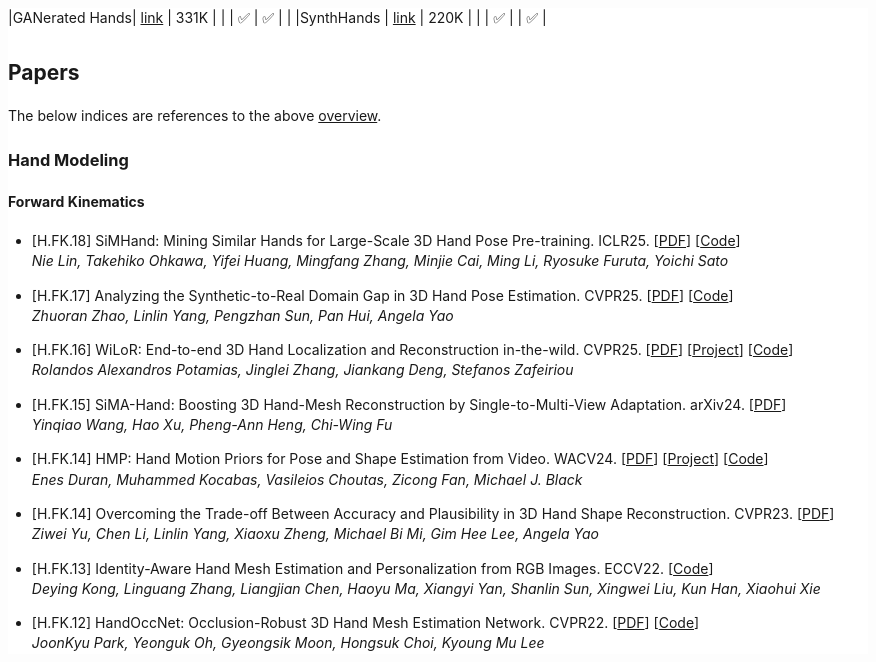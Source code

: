 |GANerated Hands|  [link](https://handtracker.mpi-inf.mpg.de/projects/GANeratedHands/) | 331K | | | ✅ | ✅  | |
|SynthHands | [link](https://handtracker.mpi-inf.mpg.de/projects/OccludedHands/) | 220K | | | ✅ | | ✅ |


## Papers

The below indices are references to the above [overview](#overview).

### Hand Modeling

#### Forward Kinematics

+ [H.FK.18] SiMHand: Mining Similar Hands for Large-Scale 3D Hand Pose Pre-training. ICLR25.
  [[PDF](https://arxiv.org/pdf/2502.15251)]
  [[Code](https://github.com/ut-vision/SiMHand)] \
  *Nie Lin, Takehiko Ohkawa, Yifei Huang, Mingfang Zhang, Minjie Cai, Ming Li, Ryosuke Furuta, Yoichi Sato*

+ [H.FK.17] Analyzing the Synthetic-to-Real Domain Gap in 3D Hand Pose Estimation. CVPR25.
  [[PDF](https://arxiv.org/pdf/2503.19307)]
  [[Code](https://github.com/delaprada/HandSynthesis)] \
  *Zhuoran Zhao, Linlin Yang, Pengzhan Sun, Pan Hui, Angela Yao*

+ [H.FK.16] WiLoR: End-to-end 3D Hand Localization and Reconstruction in-the-wild. CVPR25.
  [[PDF](https://arxiv.org/pdf/2409.12259)]
  [[Project](https://rolpotamias.github.io/WiLoR/)]
  [[Code](https://github.com/rolpotamias/WiLoR)] \
  *Rolandos Alexandros Potamias, Jinglei Zhang, Jiankang Deng, Stefanos Zafeiriou*

+ [H.FK.15] SiMA-Hand: Boosting 3D Hand-Mesh Reconstruction by Single-to-Multi-View Adaptation. arXiv24.
  [[PDF](https://arxiv.org/pdf/2402.01389.pdf)] \
  *Yinqiao Wang, Hao Xu, Pheng-Ann Heng, Chi-Wing Fu*

+ [H.FK.14] HMP: Hand Motion Priors for Pose and Shape Estimation from Video. WACV24.
  [[PDF](https://arxiv.org/pdf/2312.16737.pdf)] 
  [[Project](https://hmp.is.tue.mpg.de/)] 
  [[Code](https://github.com/enesduran/HMP)] \
  *Enes Duran, Muhammed Kocabas, Vasileios Choutas, Zicong Fan, Michael J. Black*

+ [H.FK.14] Overcoming the Trade-off Between Accuracy and Plausibility in 3D Hand Shape Reconstruction. CVPR23.
  [[PDF](https://arxiv.org/pdf/2305.00646.pdf)] \
  *Ziwei Yu, Chen Li, Linlin Yang, Xiaoxu Zheng, Michael Bi Mi, Gim Hee Lee, Angela Yao*

+ [H.FK.13] Identity-Aware Hand Mesh Estimation and Personalization from RGB Images. ECCV22.
  [[Code](https://github.com/deyingk/PersonalizedHandMeshEstimation)] \
  *Deying Kong, Linguang Zhang, Liangjian Chen, Haoyu Ma, Xiangyi Yan, Shanlin Sun, Xingwei Liu, Kun Han, Xiaohui Xie*

+ [H.FK.12] HandOccNet: Occlusion-Robust 3D Hand Mesh Estimation Network. CVPR22.
  [[PDF](https://arxiv.org/pdf/2203.14564.pdf)]
  [[Code](https://github.com/namepllet/HandOccNet)] \
  *JoonKyu Park, Yeonguk Oh, Gyeongsik Moon, Hongsuk Choi, Kyoung Mu Lee*
